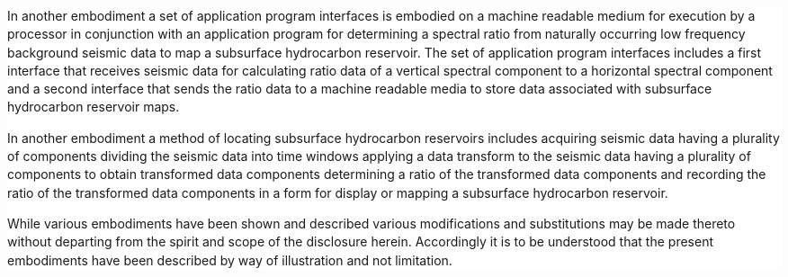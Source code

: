 In another embodiment a set of application program interfaces is embodied on a machine readable medium for execution by a processor in conjunction with an application program for determining a spectral ratio from naturally occurring low frequency background seismic data to map a subsurface hydrocarbon reservoir. The set of application program interfaces includes a first interface that receives seismic data for calculating ratio data of a vertical spectral component to a horizontal spectral component and a second interface that sends the ratio data to a machine readable media to store data associated with subsurface hydrocarbon reservoir maps.

In another embodiment a method of locating subsurface hydrocarbon reservoirs includes acquiring seismic data having a plurality of components dividing the seismic data into time windows applying a data transform to the seismic data having a plurality of components to obtain transformed data components determining a ratio of the transformed data components and recording the ratio of the transformed data components in a form for display or mapping a subsurface hydrocarbon reservoir.

While various embodiments have been shown and described various modifications and substitutions may be made thereto without departing from the spirit and scope of the disclosure herein. Accordingly it is to be understood that the present embodiments have been described by way of illustration and not limitation.

